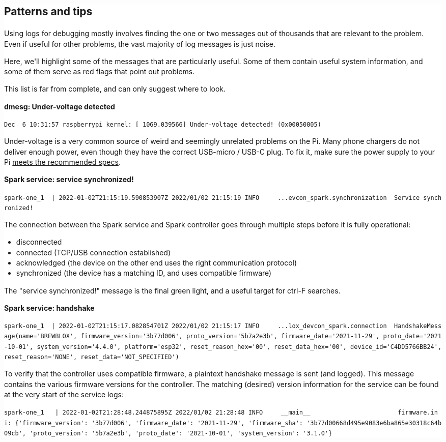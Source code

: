 ## Patterns and tips

Using logs for debugging mostly involves finding the one or two messages out of thousands that are relevant to the problem.
Even if useful for other problems, the vast majority of log messages is just noise.

Here, we'll highlight some of the messages that are particularly useful.
Some of them contain useful system information, and some of them serve as red flags that point out problems.

This list is far from complete, and can only suggest where to look.

**dmesg: Under-voltage detected**
```
Dec  6 10:31:57 raspberrypi kernel: [ 1069.039566] Under-voltage detected! (0x00050005)
```

Under-voltage is a very common source of weird and seemingly unrelated problems on the Pi.
Many phone chargers do not deliver enough power, even though they have the correct USB-micro / USB-C plug.
To fix it, make sure the power supply to your Pi [meets the recommended specs](https://www.raspberrypi.com/documentation/computers/raspberry-pi.html#typical-power-requirements).

**Spark service: service synchronized!**
```
spark-one_1  | 2022-01-02T21:15:19.590853907Z 2022/01/02 21:15:19 INFO     ...evcon_spark.synchronization  Service synchronized!
```

The connection between the Spark service and Spark controller goes through multiple steps before it is fully operational:
- disconnected
- connected (TCP/USB connection established)
- acknowledged (the device on the other end uses the right communication protocol)
- synchronized (the device has a matching ID, and uses compatible firmware)

The "service synchronized!" message is the final green light, and a useful target for ctrl-F searches.

**Spark service: handshake**
```
spark-one_1  | 2022-01-02T21:15:17.082854701Z 2022/01/02 21:15:17 INFO     ...lox_devcon_spark.connection  HandshakeMessage(name='BREWBLOX', firmware_version='3b77d006', proto_version='5b7a2e3b', firmware_date='2021-11-29', proto_date='2021-10-01', system_version='4.4.0', platform='esp32', reset_reason_hex='00', reset_data_hex='00', device_id='C4DD5766BB24', reset_reason='NONE', reset_data='NOT_SPECIFIED')
```

To verify that the controller uses compatible firmware, a plaintext handshake message is sent (and logged).
This message contains the various firmware versions for the controller.
The matching (desired) version information for the service can be found at the very start of the service logs:

```
spark-one_1   | 2022-01-02T21:28:48.244875895Z 2022/01/02 21:28:48 INFO     __main__                        firmware.ini: {'firmware_version': '3b77d006', 'firmware_date': '2021-11-29', 'firmware_sha': '3b77d00668d495e9083e6ba865e30318c64b09cb', 'proto_version': '5b7a2e3b', 'proto_date': '2021-10-01', 'system_version': '3.1.0'}
```
